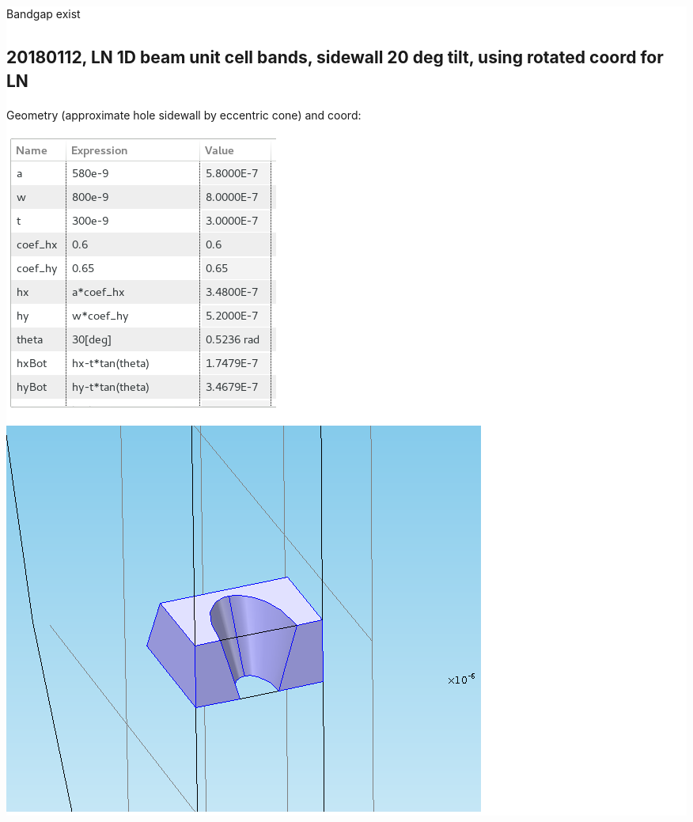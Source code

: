 Bandgap exist
## 20180112, LN 1D beam unit cell bands, sidewall 20 deg tilt, using rotated coord for LN
Geometry (approximate hole sidewall by eccentric cone) and coord:

![Image 17](/assets/images/imported/lnnb-unitcell-simulations-1801-1805/image17.png)

![Image 9](/assets/images/imported/lnnb-unitcell-simulations-1801-1805/image9.png)
